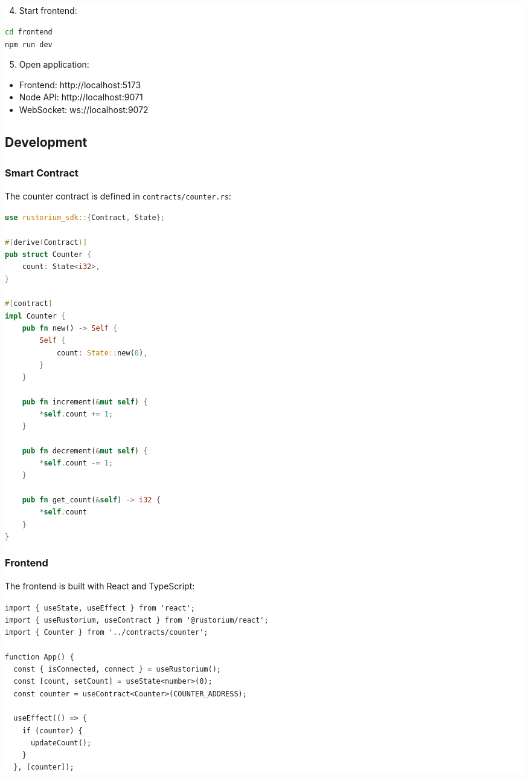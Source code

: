 4. Start frontend:
```bash
cd frontend
npm run dev
```

5. Open application:
- Frontend: http://localhost:5173
- Node API: http://localhost:9071
- WebSocket: ws://localhost:9072

## Development

### Smart Contract

The counter contract is defined in `contracts/counter.rs`:

```rust
use rustorium_sdk::{Contract, State};

#[derive(Contract)]
pub struct Counter {
    count: State<i32>,
}

#[contract]
impl Counter {
    pub fn new() -> Self {
        Self {
            count: State::new(0),
        }
    }

    pub fn increment(&mut self) {
        *self.count += 1;
    }

    pub fn decrement(&mut self) {
        *self.count -= 1;
    }

    pub fn get_count(&self) -> i32 {
        *self.count
    }
}
```

### Frontend

The frontend is built with React and TypeScript:

```tsx
import { useState, useEffect } from 'react';
import { useRustorium, useContract } from '@rustorium/react';
import { Counter } from '../contracts/counter';

function App() {
  const { isConnected, connect } = useRustorium();
  const [count, setCount] = useState<number>(0);
  const counter = useContract<Counter>(COUNTER_ADDRESS);

  useEffect(() => {
    if (counter) {
      updateCount();
    }
  }, [counter]);
```